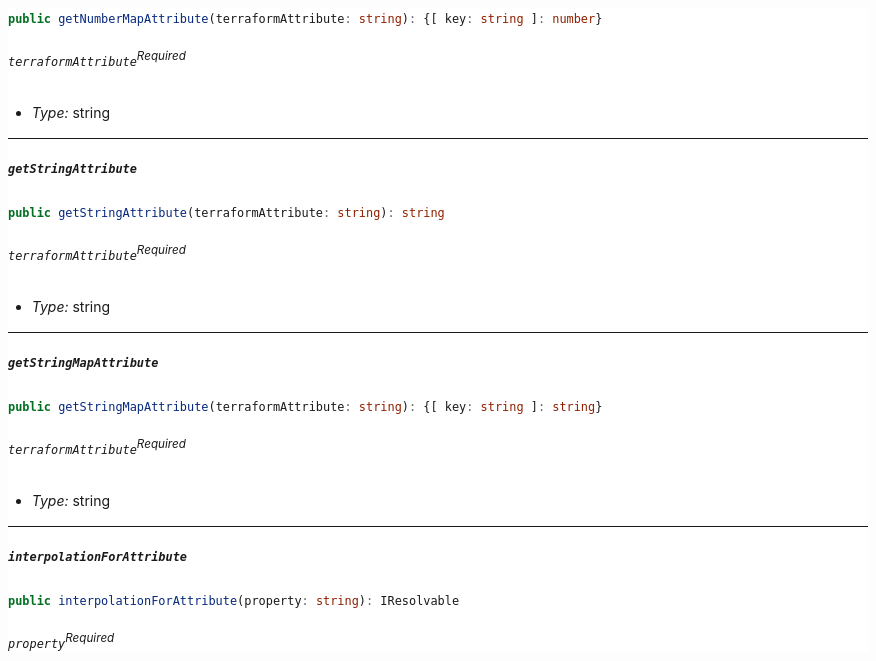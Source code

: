 ```typescript
public getNumberMapAttribute(terraformAttribute: string): {[ key: string ]: number}
```

###### `terraformAttribute`<sup>Required</sup> <a name="terraformAttribute" id="@cdktf/provider-snowflake.warehouse.WarehouseParametersMaxConcurrencyLevelOutputReference.getNumberMapAttribute.parameter.terraformAttribute"></a>

- *Type:* string

---

##### `getStringAttribute` <a name="getStringAttribute" id="@cdktf/provider-snowflake.warehouse.WarehouseParametersMaxConcurrencyLevelOutputReference.getStringAttribute"></a>

```typescript
public getStringAttribute(terraformAttribute: string): string
```

###### `terraformAttribute`<sup>Required</sup> <a name="terraformAttribute" id="@cdktf/provider-snowflake.warehouse.WarehouseParametersMaxConcurrencyLevelOutputReference.getStringAttribute.parameter.terraformAttribute"></a>

- *Type:* string

---

##### `getStringMapAttribute` <a name="getStringMapAttribute" id="@cdktf/provider-snowflake.warehouse.WarehouseParametersMaxConcurrencyLevelOutputReference.getStringMapAttribute"></a>

```typescript
public getStringMapAttribute(terraformAttribute: string): {[ key: string ]: string}
```

###### `terraformAttribute`<sup>Required</sup> <a name="terraformAttribute" id="@cdktf/provider-snowflake.warehouse.WarehouseParametersMaxConcurrencyLevelOutputReference.getStringMapAttribute.parameter.terraformAttribute"></a>

- *Type:* string

---

##### `interpolationForAttribute` <a name="interpolationForAttribute" id="@cdktf/provider-snowflake.warehouse.WarehouseParametersMaxConcurrencyLevelOutputReference.interpolationForAttribute"></a>

```typescript
public interpolationForAttribute(property: string): IResolvable
```

###### `property`<sup>Required</sup> <a name="property" id="@cdktf/provider-snowflake.warehouse.WarehouseParametersMaxConcurrencyLevelOutputReference.interpolationForAttribute.parameter.property"></a>
